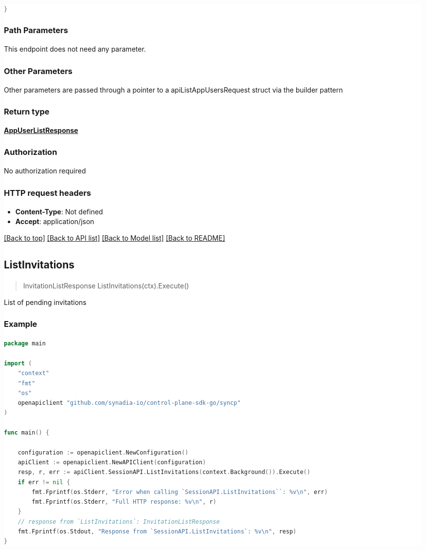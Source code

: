 ```go
}
```

### Path Parameters

This endpoint does not need any parameter.

### Other Parameters

Other parameters are passed through a pointer to a apiListAppUsersRequest struct via the builder pattern


### Return type

[**AppUserListResponse**](AppUserListResponse.md)

### Authorization

No authorization required

### HTTP request headers

- **Content-Type**: Not defined
- **Accept**: application/json

[[Back to top]](#) [[Back to API list]](../README.md#documentation-for-api-endpoints)
[[Back to Model list]](../README.md#documentation-for-models)
[[Back to README]](../README.md)


## ListInvitations

> InvitationListResponse ListInvitations(ctx).Execute()

List of pending invitations



### Example

```go
package main

import (
    "context"
    "fmt"
    "os"
    openapiclient "github.com/synadia-io/control-plane-sdk-go/syncp"
)

func main() {

    configuration := openapiclient.NewConfiguration()
    apiClient := openapiclient.NewAPIClient(configuration)
    resp, r, err := apiClient.SessionAPI.ListInvitations(context.Background()).Execute()
    if err != nil {
        fmt.Fprintf(os.Stderr, "Error when calling `SessionAPI.ListInvitations``: %v\n", err)
        fmt.Fprintf(os.Stderr, "Full HTTP response: %v\n", r)
    }
    // response from `ListInvitations`: InvitationListResponse
    fmt.Fprintf(os.Stdout, "Response from `SessionAPI.ListInvitations`: %v\n", resp)
}
```
